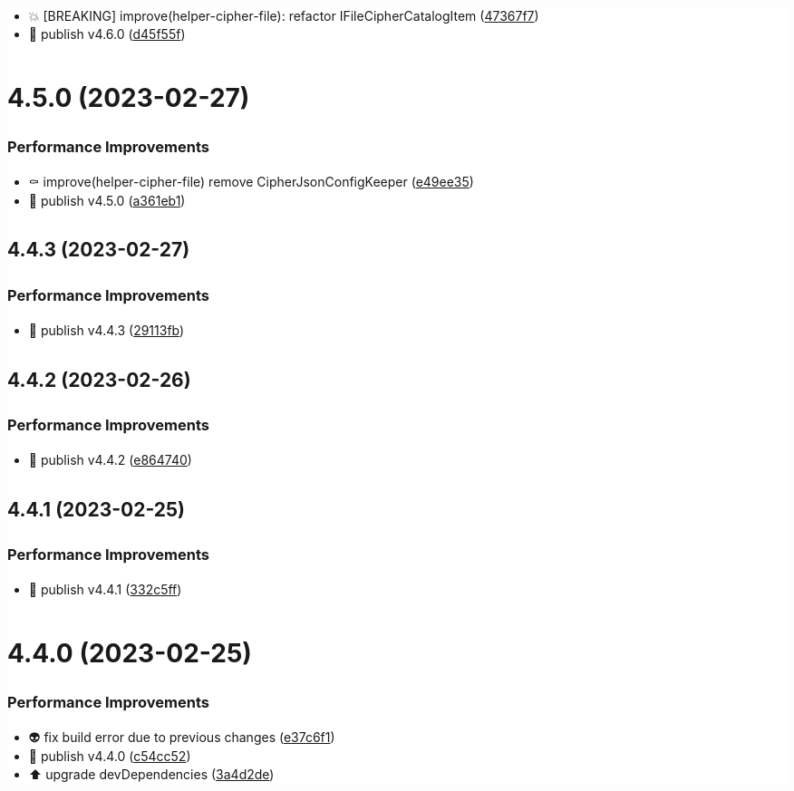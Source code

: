 * :boom:  [BREAKING] improve(helper-cipher-file): refactor IFileCipherCatalogItem ([47367f7](https://github.com/guanghechen/node-scaffolds/commit/47367f7da28224d76f71ca74ad893a10597b5df5))
* 🔖 publish v4.6.0 ([d45f55f](https://github.com/guanghechen/node-scaffolds/commit/d45f55f4cd4d8214beb0724a45de4f36baa431c1))



# 4.5.0 (2023-02-27)


### Performance Improvements

* :coffin:  improve(helper-cipher-file) remove CipherJsonConfigKeeper ([e49ee35](https://github.com/guanghechen/node-scaffolds/commit/e49ee35cea231884d7901b0105be3e10e5463abd))
* 🔖 publish v4.5.0 ([a361eb1](https://github.com/guanghechen/node-scaffolds/commit/a361eb1b21a9fa55e7da7c44584dfc4f04c0af36))



## 4.4.3 (2023-02-27)


### Performance Improvements

* 🔖 publish v4.4.3 ([29113fb](https://github.com/guanghechen/node-scaffolds/commit/29113fb651d40ec8144059875e2dd36b103e25b8))



## 4.4.2 (2023-02-26)


### Performance Improvements

* 🔖 publish v4.4.2 ([e864740](https://github.com/guanghechen/node-scaffolds/commit/e8647409675f14054b6ba4eee770377e3d68ec1e))



## 4.4.1 (2023-02-25)


### Performance Improvements

* 🔖 publish v4.4.1 ([332c5ff](https://github.com/guanghechen/node-scaffolds/commit/332c5ff77ef74b08a5349e80c64cc35a7ea1bbed))



# 4.4.0 (2023-02-25)


### Performance Improvements

* :alien:  fix build error due to previous changes ([e37c6f1](https://github.com/guanghechen/node-scaffolds/commit/e37c6f1e10db5a6a26b02142fd52c792c55ed689))
* 🔖 publish v4.4.0 ([c54cc52](https://github.com/guanghechen/node-scaffolds/commit/c54cc52236ed01f80b310cb8c0a07fe0beb42755))
* ⬆️ upgrade devDependencies ([3a4d2de](https://github.com/guanghechen/node-scaffolds/commit/3a4d2def1cc59fdabe58888da7970da348de538a))
